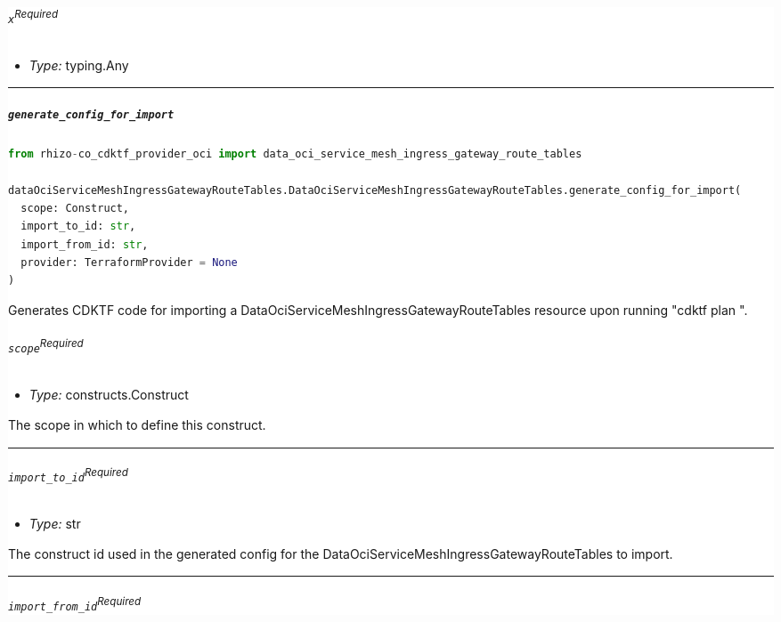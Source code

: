 ###### `x`<sup>Required</sup> <a name="x" id="rhizo-co-terraform-provider-oci.dataOciServiceMeshIngressGatewayRouteTables.DataOciServiceMeshIngressGatewayRouteTables.isTerraformDataSource.parameter.x"></a>

- *Type:* typing.Any

---

##### `generate_config_for_import` <a name="generate_config_for_import" id="rhizo-co-terraform-provider-oci.dataOciServiceMeshIngressGatewayRouteTables.DataOciServiceMeshIngressGatewayRouteTables.generateConfigForImport"></a>

```python
from rhizo-co_cdktf_provider_oci import data_oci_service_mesh_ingress_gateway_route_tables

dataOciServiceMeshIngressGatewayRouteTables.DataOciServiceMeshIngressGatewayRouteTables.generate_config_for_import(
  scope: Construct,
  import_to_id: str,
  import_from_id: str,
  provider: TerraformProvider = None
)
```

Generates CDKTF code for importing a DataOciServiceMeshIngressGatewayRouteTables resource upon running "cdktf plan <stack-name>".

###### `scope`<sup>Required</sup> <a name="scope" id="rhizo-co-terraform-provider-oci.dataOciServiceMeshIngressGatewayRouteTables.DataOciServiceMeshIngressGatewayRouteTables.generateConfigForImport.parameter.scope"></a>

- *Type:* constructs.Construct

The scope in which to define this construct.

---

###### `import_to_id`<sup>Required</sup> <a name="import_to_id" id="rhizo-co-terraform-provider-oci.dataOciServiceMeshIngressGatewayRouteTables.DataOciServiceMeshIngressGatewayRouteTables.generateConfigForImport.parameter.importToId"></a>

- *Type:* str

The construct id used in the generated config for the DataOciServiceMeshIngressGatewayRouteTables to import.

---

###### `import_from_id`<sup>Required</sup> <a name="import_from_id" id="rhizo-co-terraform-provider-oci.dataOciServiceMeshIngressGatewayRouteTables.DataOciServiceMeshIngressGatewayRouteTables.generateConfigForImport.parameter.importFromId"></a>
